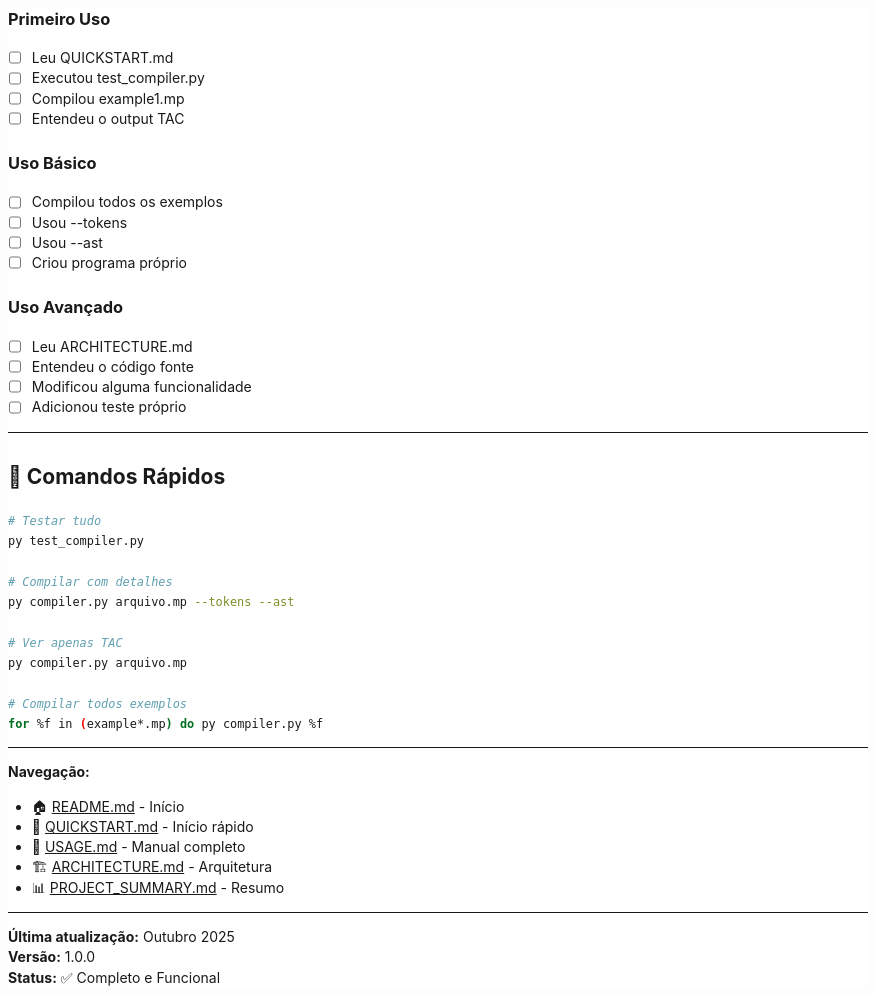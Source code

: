 ### Primeiro Uso
- [ ] Leu QUICKSTART.md
- [ ] Executou test_compiler.py
- [ ] Compilou example1.mp
- [ ] Entendeu o output TAC

### Uso Básico
- [ ] Compilou todos os exemplos
- [ ] Usou --tokens
- [ ] Usou --ast
- [ ] Criou programa próprio

### Uso Avançado
- [ ] Leu ARCHITECTURE.md
- [ ] Entendeu o código fonte
- [ ] Modificou alguma funcionalidade
- [ ] Adicionou teste próprio

---

## 🚀 Comandos Rápidos

```bash
# Testar tudo
py test_compiler.py

# Compilar com detalhes
py compiler.py arquivo.mp --tokens --ast

# Ver apenas TAC
py compiler.py arquivo.mp

# Compilar todos exemplos
for %f in (example*.mp) do py compiler.py %f
```

---

**Navegação:**
- 🏠 [README.md](README.md) - Início
- 🚀 [QUICKSTART.md](QUICKSTART.md) - Início rápido  
- 📖 [USAGE.md](USAGE.md) - Manual completo
- 🏗️ [ARCHITECTURE.md](ARCHITECTURE.md) - Arquitetura
- 📊 [PROJECT_SUMMARY.md](PROJECT_SUMMARY.md) - Resumo

---

**Última atualização:** Outubro 2025  
**Versão:** 1.0.0  
**Status:** ✅ Completo e Funcional
